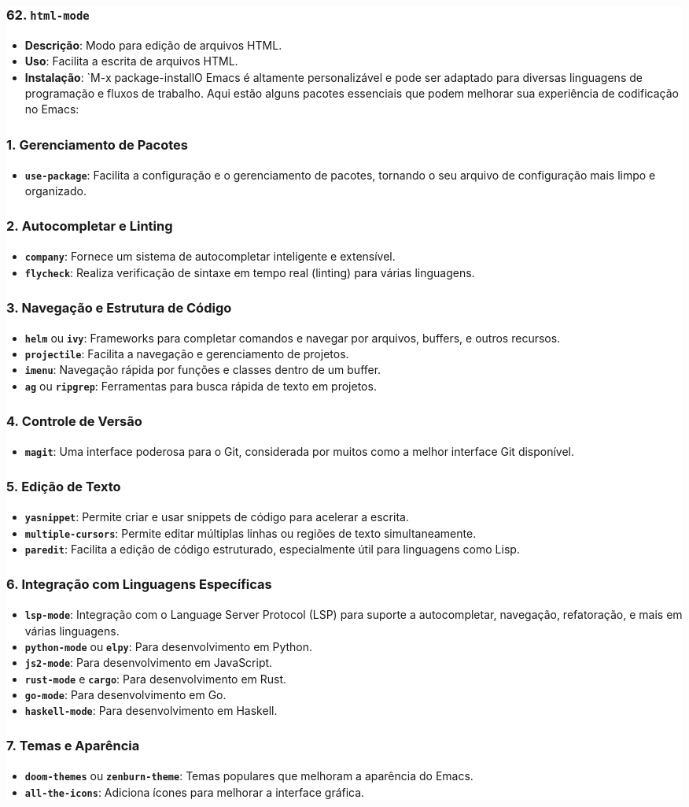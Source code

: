 ### 62. **`html-mode`**

- **Descrição**: Modo para edição de arquivos HTML.
- **Uso**: Facilita a escrita de arquivos HTML.
- **Instalação**: `M-x package-installO Emacs é altamente personalizável e pode ser adaptado para diversas linguagens de programação e fluxos de trabalho. Aqui estão alguns pacotes essenciais que podem melhorar sua experiência de codificação no Emacs:

### 1. **Gerenciamento de Pacotes**

- **`use-package`**: Facilita a configuração e o gerenciamento de pacotes, tornando o seu arquivo de configuração mais limpo e organizado.

### 2. **Autocompletar e Linting**

- **`company`**: Fornece um sistema de autocompletar inteligente e extensível.
- **`flycheck`**: Realiza verificação de sintaxe em tempo real (linting) para várias linguagens.

### 3. **Navegação e Estrutura de Código**

- **`helm`** ou **`ivy`**: Frameworks para completar comandos e navegar por arquivos, buffers, e outros recursos.
- **`projectile`**: Facilita a navegação e gerenciamento de projetos.
- **`imenu`**: Navegação rápida por funções e classes dentro de um buffer.
- **`ag`** ou **`ripgrep`**: Ferramentas para busca rápida de texto em projetos.

### 4. **Controle de Versão**

- **`magit`**: Uma interface poderosa para o Git, considerada por muitos como a melhor interface Git disponível.

### 5. **Edição de Texto**

- **`yasnippet`**: Permite criar e usar snippets de código para acelerar a escrita.
- **`multiple-cursors`**: Permite editar múltiplas linhas ou regiões de texto simultaneamente.
- **`paredit`**: Facilita a edição de código estruturado, especialmente útil para linguagens como Lisp.

### 6. **Integração com Linguagens Específicas**

- **`lsp-mode`**: Integração com o Language Server Protocol (LSP) para suporte a autocompletar, navegação, refatoração, e mais em várias linguagens.
- **`python-mode`** ou **`elpy`**: Para desenvolvimento em Python.
- **`js2-mode`**: Para desenvolvimento em JavaScript.
- **`rust-mode`** e **`cargo`**: Para desenvolvimento em Rust.
- **`go-mode`**: Para desenvolvimento em Go.
- **`haskell-mode`**: Para desenvolvimento em Haskell.

### 7. **Temas e Aparência**

- **`doom-themes`** ou **`zenburn-theme`**: Temas populares que melhoram a aparência do Emacs.
- **`all-the-icons`**: Adiciona ícones para melhorar a interface gráfica.
